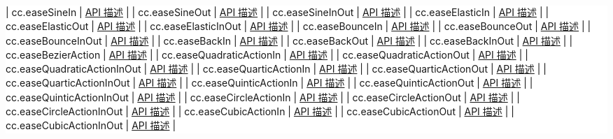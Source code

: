 | cc.easeSineIn               | [API 描述](%__APIDOC__%/zh/modules/cc.html#easeSineIn)               |
| cc.easeSineOut              | [API 描述](%__APIDOC__%/zh/modules/cc.html#easeSineOut)              |
| cc.easeSineInOut            | [API 描述](%__APIDOC__%/zh/modules/cc.html#easeSineInOut)            |
| cc.easeElasticIn            | [API 描述](%__APIDOC__%/zh/modules/cc.html#easeElasticIn)            |
| cc.easeElasticOut           | [API 描述](%__APIDOC__%/zh/modules/cc.html#easeElasticOut)           |
| cc.easeElasticInOut         | [API 描述](%__APIDOC__%/zh/modules/cc.html#easeElasticInOut)         |
| cc.easeBounceIn             | [API 描述](%__APIDOC__%/zh/modules/cc.html#easeBounceIn)             |
| cc.easeBounceOut            | [API 描述](%__APIDOC__%/zh/modules/cc.html#easeBounceOut)            |
| cc.easeBounceInOut          | [API 描述](%__APIDOC__%/zh/modules/cc.html#easeBounceInOut)          |
| cc.easeBackIn               | [API 描述](%__APIDOC__%/zh/modules/cc.html#easeBackIn)               |
| cc.easeBackOut              | [API 描述](%__APIDOC__%/zh/modules/cc.html#easeBackOut)              |
| cc.easeBackInOut            | [API 描述](%__APIDOC__%/zh/modules/cc.html#easeBackInOut)            |
| cc.easeBezierAction         | [API 描述](%__APIDOC__%/zh/modules/cc.html#easeBezierAction)         |
| cc.easeQuadraticActionIn    | [API 描述](%__APIDOC__%/zh/modules/cc.html#easeQuadraticActionIn)    |
| cc.easeQuadraticActionOut   | [API 描述](%__APIDOC__%/zh/modules/cc.html#easeQuadraticActionOut)   |
| cc.easeQuadraticActionInOut | [API 描述](%__APIDOC__%/zh/modules/cc.html#easeQuadraticActionInOut) |
| cc.easeQuarticActionIn      | [API 描述](%__APIDOC__%/zh/modules/cc.html#easeQuarticActionIn)      |
| cc.easeQuarticActionOut     | [API 描述](%__APIDOC__%/zh/modules/cc.html#easeQuarticActionOut)     |
| cc.easeQuarticActionInOut   | [API 描述](%__APIDOC__%/zh/modules/cc.html#easeQuarticActionInOut)   |
| cc.easeQuinticActionIn      | [API 描述](%__APIDOC__%/zh/modules/cc.html#easeQuinticActionIn)      |
| cc.easeQuinticActionOut     | [API 描述](%__APIDOC__%/zh/modules/cc.html#easeQuinticActionOut)     |
| cc.easeQuinticActionInOut   | [API 描述](%__APIDOC__%/zh/modules/cc.html#easeQuinticActionInOut)   |
| cc.easeCircleActionIn       | [API 描述](%__APIDOC__%/zh/modules/cc.html#easeCircleActionIn)       |
| cc.easeCircleActionOut      | [API 描述](%__APIDOC__%/zh/modules/cc.html#easeCircleActionOut)      |
| cc.easeCircleActionInOut    | [API 描述](%__APIDOC__%/zh/modules/cc.html#easeCircleActionInOut)    |
| cc.easeCubicActionIn        | [API 描述](%__APIDOC__%/zh/modules/cc.html#easeCubicActionIn)        |
| cc.easeCubicActionOut       | [API 描述](%__APIDOC__%/zh/modules/cc.html#easeCubicActionOut)       |
| cc.easeCubicActionInOut     | [API 描述](%__APIDOC__%/zh/modules/cc.html#easeCubicActionInOut)     |
